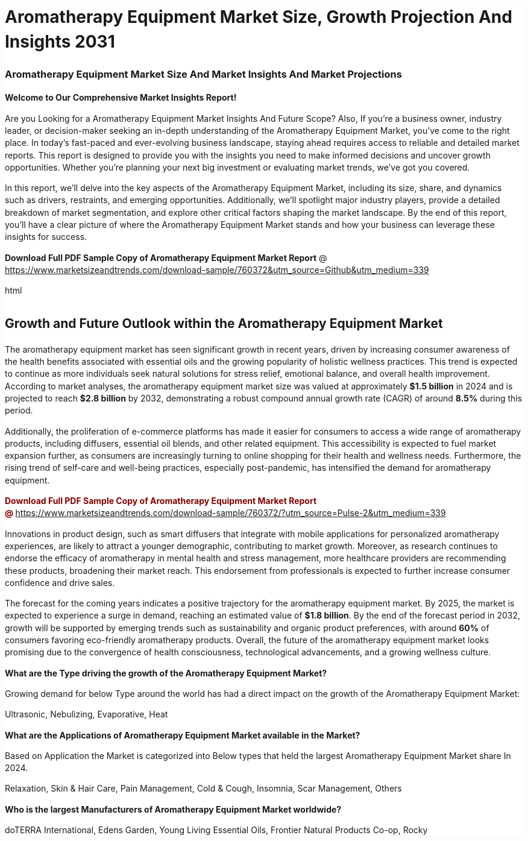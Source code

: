 <h1>Aromatherapy Equipment Market Size, Growth Projection And Insights 2031</h1><div class="" data-test-id=""><h3><span class="">Aromatherapy Equipment Market Size And Market Insights And Market Projections</span></h3></div><div class="" data-test-id=""><p><strong>Welcome to Our Comprehensive Market Insights Report!</strong></p><p>Are you Looking for a Aromatherapy Equipment Market Insights And Future Scope? Also, If you&rsquo;re a business owner, industry leader, or decision-maker seeking an in-depth understanding of the Aromatherapy Equipment Market, you&rsquo;ve come to the right place. In today&rsquo;s fast-paced and ever-evolving business landscape, staying ahead requires access to reliable and detailed market reports. This report is designed to provide you with the insights you need to make informed decisions and uncover growth opportunities. Whether you&rsquo;re planning your next big investment or evaluating market trends, we&rsquo;ve got you covered.</p><p>In this report, we&rsquo;ll delve into the key aspects of the Aromatherapy Equipment Market, including its size, share, and dynamics such as drivers, restraints, and emerging opportunities. Additionally, we&rsquo;ll spotlight major industry players, provide a detailed breakdown of market segmentation, and explore other critical factors shaping the market landscape. By the end of this report, you&rsquo;ll have a clear picture of where the Aromatherapy Equipment Market stands and how your business can leverage these insights for success.</p><p><strong>Download Full PDF Sample Copy of Aromatherapy Equipment Market Report</strong> @ <a href="https://www.marketsizeandtrends.com/download-sample/760372&utm_source=Github&utm_medium=339" target="_blank">https://www.marketsizeandtrends.com/download-sample/760372&utm_source=Github&utm_medium=339</a></p></div><div class="" data-test-id=""><p><span class="">html<div> <h2>Growth and Future Outlook within the Aromatherapy Equipment Market</h2> <p> The aromatherapy equipment market has seen significant growth in recent years, driven by increasing consumer awareness of the health benefits associated with essential oils and the growing popularity of holistic wellness practices. This trend is expected to continue as more individuals seek natural solutions for stress relief, emotional balance, and overall health improvement. According to market analyses, the aromatherapy equipment market size was valued at approximately <strong>$1.5 billion</strong> in 2024 and is projected to reach <strong>$2.8 billion</strong> by 2032, demonstrating a robust compound annual growth rate (CAGR) of around <strong>8.5%</strong> during this period. </p> <p> Additionally, the proliferation of e-commerce platforms has made it easier for consumers to access a wide range of aromatherapy products, including diffusers, essential oil blends, and other related equipment. This accessibility is expected to fuel market expansion further, as consumers are increasingly turning to online shopping for their health and wellness needs. Furthermore, the rising trend of self-care and well-being practices, especially post-pandemic, has intensified the demand for aromatherapy equipment. </p> <p> </p><p><strong><span style="color: #800000;">Download Full PDF Sample Copy of Aromatherapy Equipment Market Report @</span>&nbsp;</strong><a href="https://www.marketsizeandtrends.com/download-sample/760372/?utm_source=Pulse-2&amp;utm_medium=339">https://www.marketsizeandtrends.com/download-sample/760372/?utm_source=Pulse-2&amp;utm_medium=339</a></p> </p> <p> Innovations in product design, such as smart diffusers that integrate with mobile applications for personalized aromatherapy experiences, are likely to attract a younger demographic, contributing to market growth. Moreover, as research continues to endorse the efficacy of aromatherapy in mental health and stress management, more healthcare providers are recommending these products, broadening their market reach. This endorsement from professionals is expected to further increase consumer confidence and drive sales. </p> <p> The forecast for the coming years indicates a positive trajectory for the aromatherapy equipment market. By 2025, the market is expected to experience a surge in demand, reaching an estimated value of <strong>$1.8 billion</strong>. By the end of the forecast period in 2032, growth will be supported by emerging trends such as sustainability and organic product preferences, with around <strong>60%</strong> of consumers favoring eco-friendly aromatherapy products. Overall, the future of the aromatherapy equipment market looks promising due to the convergence of health consciousness, technological advancements, and a growing wellness culture. </p></div></span></p><p><strong><span class="">What are the&nbsp;Type driving the growth of the Aromatherapy Equipment Market?</span></strong></p></div><div class="" data-test-id=""><p><span class="">Growing demand for below Type around the world has had a direct impact on the growth of the Aromatherapy Equipment Market:</span></p></div><div class="" data-test-id=""><p>Ultrasonic, Nebulizing, Evaporative, Heat</p><p><span class=""><strong>What are the&nbsp;Applications&nbsp;of Aromatherapy Equipment Market available in the Market?</strong></span></p></div><div class="" data-test-id=""><p><span class="">Based on Application the Market is categorized into Below types that held the largest Aromatherapy Equipment Market share In 2024.</span></p></div><div class="" data-test-id=""><p><span class="">Relaxation, Skin & Hair Care, Pain Management, Cold & Cough, Insomnia, Scar Management, Others</span></p><p><span class=""><strong>Who is the largest Manufacturers of Aromatherapy Equipment Market worldwide?</strong></span></p></div><div class="" data-test-id=""><p><span class="">doTERRA International, Edens Garden, Young Living Essential Oils, Frontier Natural Products Co-op, Rocky